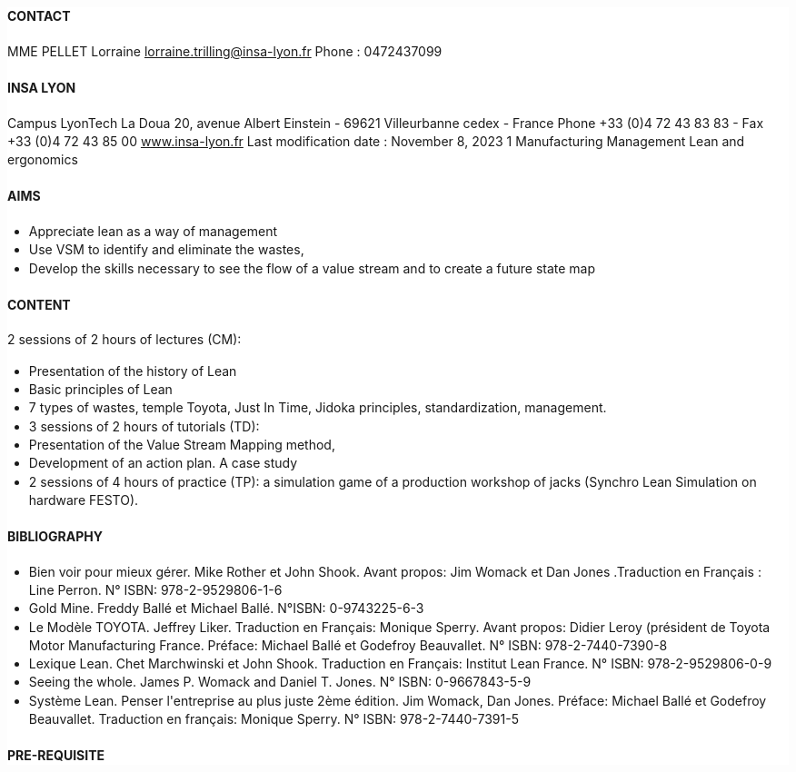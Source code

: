 #### CONTACT

MME PELLET Lorraine
lorraine.trilling@insa-lyon.fr
Phone : 0472437099

#### INSA LYON

Campus LyonTech La Doua
20, avenue Albert Einstein - 69621 Villeurbanne cedex - France
Phone +33 (0)4 72 43 83 83 - Fax +33 (0)4 72 43 85 00
www.insa-lyon.fr
Last modification date : November 8, 2023
1
Manufacturing Management
Lean and ergonomics

#### AIMS

- Appreciate lean as a way of management
- Use VSM to identify and eliminate the wastes,
- Develop the skills necessary to see the flow of a value stream and to create a future state
map

#### CONTENT

2 sessions of 2 hours of lectures (CM):
- Presentation of the history of Lean
- Basic principles of Lean
- 7 types of wastes, temple Toyota, Just In Time, Jidoka principles, standardization,
management.
- 3 sessions of 2 hours of tutorials (TD):
- Presentation of the Value Stream Mapping method,
- Development of an action plan.
A case study
- 2 sessions of 4 hours of practice (TP): a simulation game of a production workshop of jacks
(Synchro Lean Simulation on hardware FESTO).

#### BIBLIOGRAPHY

- Bien voir pour mieux gérer. Mike Rother et John Shook. Avant propos: Jim Womack et Dan
Jones .Traduction en Français : Line Perron. N° ISBN: 978-2-9529806-1-6
- Gold Mine. Freddy Ballé et Michael Ballé. N°ISBN: 0-9743225-6-3
- Le Modèle TOYOTA. Jeffrey Liker. Traduction en Français: Monique Sperry. Avant propos:
Didier Leroy (président de Toyota Motor Manufacturing France. Préface: Michael Ballé et
Godefroy Beauvallet. N° ISBN: 978-2-7440-7390-8
- Lexique Lean. Chet Marchwinski et John Shook. Traduction en Français: Institut Lean France.
N° ISBN: 978-2-9529806-0-9
- Seeing the whole. James P. Womack and Daniel T. Jones. N° ISBN: 0-9667843-5-9
- Système Lean. Penser l'entreprise au plus juste 2ème édition. Jim Womack, Dan Jones.
Préface: Michael Ballé et Godefroy Beauvallet. Traduction en français: Monique Sperry. N°
ISBN: 978-2-7440-7391-5

#### PRE-REQUISITE
